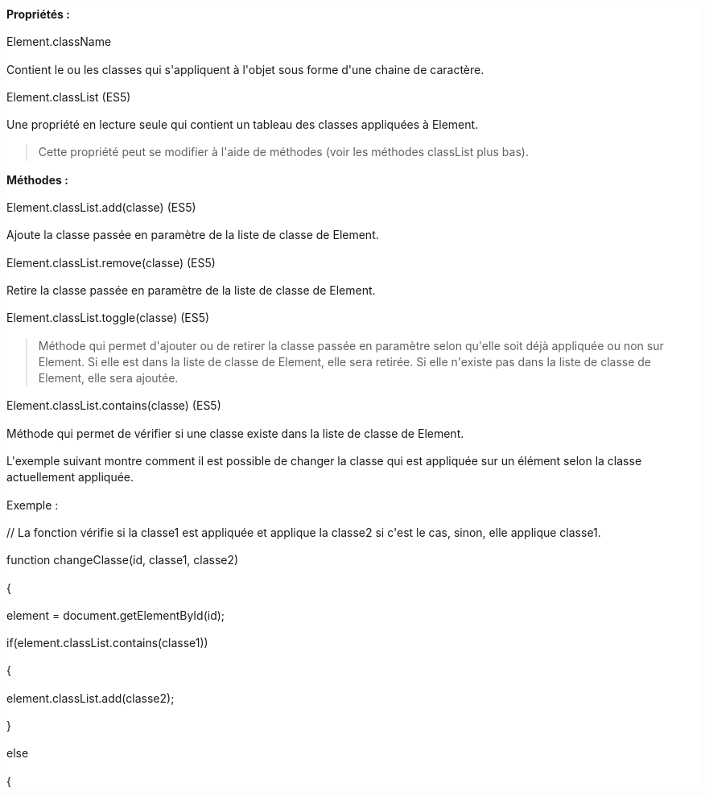 **Propriétés :**

Element.className

Contient le ou les classes qui s'appliquent à l'objet sous forme
d'une chaine de caractère.

Element.classList (ES5)

Une propriété en lecture seule qui contient un tableau des classes
appliquées à Element.

> Cette propriété peut se modifier à l'aide de méthodes (voir les
> méthodes classList plus bas).

**Méthodes :**

Element.classList.add(classe) (ES5)

Ajoute la classe passée en paramètre de la liste de classe de Element.

Element.classList.remove(classe) (ES5)

Retire la classe passée en paramètre de la liste de classe de Element.

Element.classList.toggle(classe) (ES5)

> Méthode qui permet d'ajouter ou de retirer la classe passée en
> paramètre selon qu'elle soit déjà appliquée ou non sur Element. Si
> elle est dans la liste de classe de Element, elle sera retirée. Si
> elle n'existe pas dans la liste de classe de Element, elle sera
> ajoutée.

Element.classList.contains(classe) (ES5)

Méthode qui permet de vérifier si une classe existe dans la liste de
classe de Element.

L'exemple suivant montre comment il est possible de changer la classe
qui est appliquée sur un élément selon la classe actuellement appliquée.

Exemple :

// La fonction vérifie si la classe1 est appliquée et applique la
classe2 si c'est le cas, sinon, elle applique classe1.

function changeClasse(id, classe1, classe2)

{

element = document.getElementById(id);

if(element.classList.contains(classe1))

{

element.classList.add(classe2);

}

else

{
